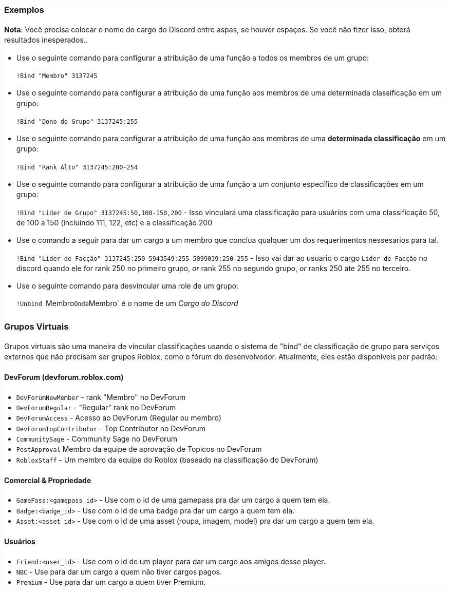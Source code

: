 
### Exemplos

<span class="warn">**Nota**: Você precisa colocar o nome do cargo do Discord entre aspas, se houver espaços. Se você não fizer isso, obterá resultados inesperados..</span>

- Use o seguinte comando para configurar a atribuição de uma função a todos os membros de um grupo:

  `!Bind "Membro" 3137245`

- Use o seguinte comando para configurar a atribuição de uma função aos membros de uma determinada classificação em um grupo:

  `!Bind "Dono do Grupo" 3137245:255`

- Use o seguinte comando para configurar a atribuição de uma função aos membros de uma **determinada classificação** em um grupo:

  `!Bind "Rank Alto" 3137245:200-254` 

- Use o seguinte comando para configurar a atribuição de uma função a um conjunto específico de classificações em um grupo:

  `!Bind "Lider de Grupo" 3137245:50,100-150,200` - Isso vinculará uma classificação para usuários com uma classificação 50, de 100 a 150 (incluindo 111, 122, etc) e a classificação 200

- Use o comando a seguir para dar um cargo a um membro que conclua qualquer um dos requerimentos nessesarios para tal.

  `!Bind "Lider de Facção" 3137245:250 5943549:255 5099039:250-255` - Isso vai dar ao usuario o cargo `Lider de Facção` no discord quando ele for rank 250 no primeiro grupo, *or* rank 255 no segundo grupo, *or* ranks 250 ate 255 no terceiro.

- Use o seguinte comando para desvincular uma role de um grupo:

  `!Unbind `Membro` Onde `Membro` é o nome de um *Cargo do Discord*

### Grupos Virtuais

Grupos virtuais são uma maneira de vincular classificações usando o sistema de "bind" de classificação de grupo para serviços externos que não precisam ser grupos Roblox, como o fórum do desenvolvedor. Atualmente, eles estão disponíveis por padrão:

#### DevForum (devforum.roblox.com)
- `DevForumNewMember` - rank "Membro" no DevForum
- `DevForumRegular` - "Regular" rank no DevForum
- `DevForumAccess` -  Acesso ao DevForum (Regular ou membro)
- `DevForumTopContributor` - Top Contributor no DevForum 
- `CommunitySage` - Community Sage no DevForum
- `PostApproval` Membro da equipe de aprovação de Topicos no DevForum
- `RobloxStaff` - Um membro da equipe do Roblox (baseado na classificação do DevForum)

#### Comercial & Propriedade
- `GamePass:<gamepass_id>` -  Use com o id de uma gamepass pra dar um cargo a quem tem ela.
- `Badge:<badge_id>` - Use com o id de uma badge pra dar um cargo a quem tem ela.
- `Asset:<asset_id>` - Use com o id de uma asset (roupa, imagem, model) pra dar um cargo a quem tem ela.
#### Usuários
- `Friend:<user_id>` - Use com o id de um player para dar um cargo aos amigos desse player.
- `NBC` - Use para dar um cargo a quem não tiver cargos pagos.
- `Premium` - Use para dar um cargo a quem tiver Premium.
